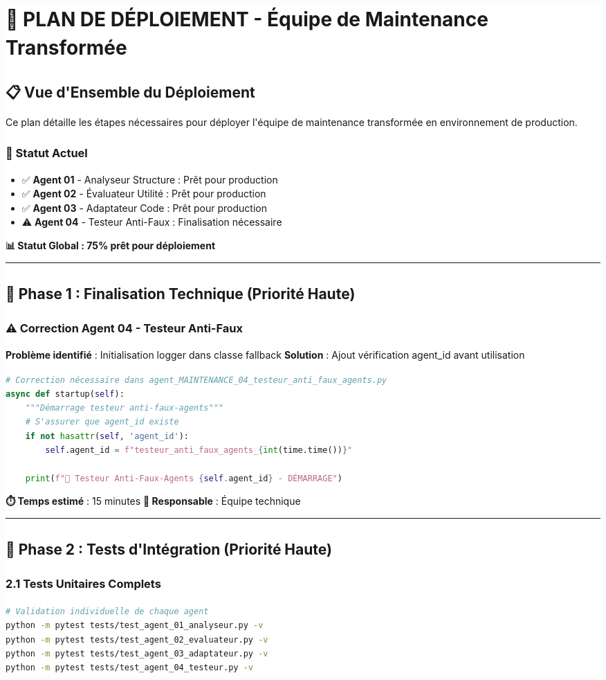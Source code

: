 # 🚀 PLAN DE DÉPLOIEMENT - Équipe de Maintenance Transformée

## 📋 Vue d'Ensemble du Déploiement

Ce plan détaille les étapes nécessaires pour déployer l'équipe de maintenance transformée en environnement de production.

### 🎯 Statut Actuel
- ✅ **Agent 01** - Analyseur Structure : Prêt pour production
- ✅ **Agent 02** - Évaluateur Utilité : Prêt pour production  
- ✅ **Agent 03** - Adaptateur Code : Prêt pour production
- ⚠️ **Agent 04** - Testeur Anti-Faux : Finalisation nécessaire

**📊 Statut Global : 75% prêt pour déploiement**

---

## 🔧 Phase 1 : Finalisation Technique (Priorité Haute)

### ⚠️ Correction Agent 04 - Testeur Anti-Faux
**Problème identifié** : Initialisation logger dans classe fallback
**Solution** : Ajout vérification agent_id avant utilisation

```python
# Correction nécessaire dans agent_MAINTENANCE_04_testeur_anti_faux_agents.py
async def startup(self):
    """Démarrage testeur anti-faux-agents"""
    # S'assurer que agent_id existe
    if not hasattr(self, 'agent_id'):
        self.agent_id = f"testeur_anti_faux_agents_{int(time.time())}"
    
    print(f"🚀 Testeur Anti-Faux-Agents {self.agent_id} - DÉMARRAGE")
```

**⏱️ Temps estimé** : 15 minutes
**👤 Responsable** : Équipe technique

---

## 🧪 Phase 2 : Tests d'Intégration (Priorité Haute)

### 2.1 Tests Unitaires Complets
```bash
# Validation individuelle de chaque agent
python -m pytest tests/test_agent_01_analyseur.py -v
python -m pytest tests/test_agent_02_evaluateur.py -v
python -m pytest tests/test_agent_03_adaptateur.py -v
python -m pytest tests/test_agent_04_testeur.py -v
```

